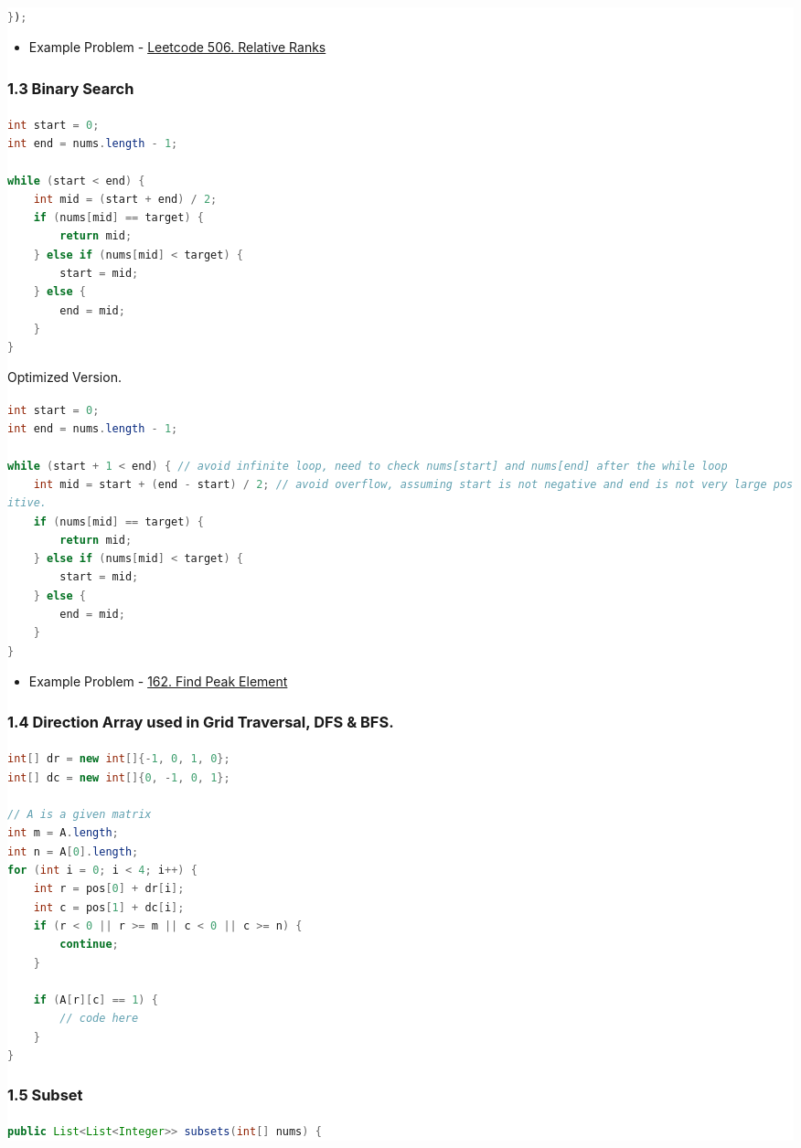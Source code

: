 ```java
});
```
* Example Problem - [Leetcode 506. Relative Ranks](https://leetcode.com/problems/relative-ranks/)

### 1.3 Binary Search
```java
int start = 0;
int end = nums.length - 1;

while (start < end) {
    int mid = (start + end) / 2;
    if (nums[mid] == target) {
        return mid;
    } else if (nums[mid] < target) {
        start = mid;
    } else {
        end = mid;
    }
}
```
Optimized Version.
```java
int start = 0;
int end = nums.length - 1;

while (start + 1 < end) { // avoid infinite loop, need to check nums[start] and nums[end] after the while loop
    int mid = start + (end - start) / 2; // avoid overflow, assuming start is not negative and end is not very large positive.
    if (nums[mid] == target) {
        return mid;
    } else if (nums[mid] < target) {
        start = mid;
    } else {
        end = mid;
    }
}
```
* Example Problem - [162. Find Peak Element](https://leetcode.com/problems/find-peak-element/)

### 1.4 Direction Array used in Grid Traversal, DFS & BFS.  
```java
int[] dr = new int[]{-1, 0, 1, 0};
int[] dc = new int[]{0, -1, 0, 1};

// A is a given matrix
int m = A.length;
int n = A[0].length;
for (int i = 0; i < 4; i++) {
    int r = pos[0] + dr[i];
    int c = pos[1] + dc[i];
    if (r < 0 || r >= m || c < 0 || c >= n) {
        continue;
    }

    if (A[r][c] == 1) {
        // code here
    }
}
```
### 1.5 Subset
```java
public List<List<Integer>> subsets(int[] nums) {
```
